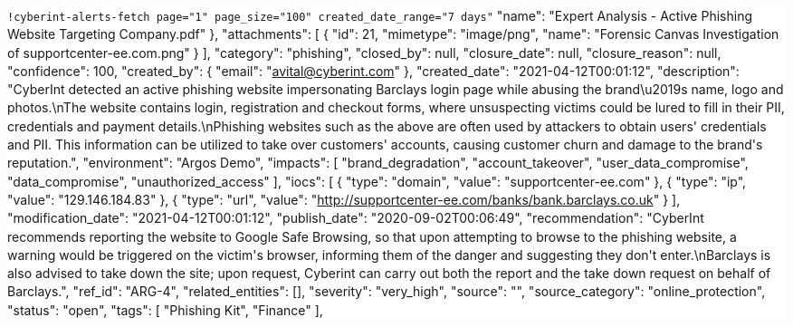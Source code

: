 ```!cyberint-alerts-fetch page="1" page_size="100" created_date_range="7 days"```
                    "name": "Expert Analysis - Active Phishing Website Targeting Company.pdf"
                },
                "attachments": [
                    {
                        "id": 21,
                        "mimetype": "image/png",
                        "name": "Forensic Canvas Investigation of supportcenter-ee.com.png"
                    }
                ],
                "category": "phishing",
                "closed_by": null,
                "closure_date": null,
                "closure_reason": null,
                "confidence": 100,
                "created_by": {
                    "email": "avital@cyberint.com"
                },
                "created_date": "2021-04-12T00:01:12",
                "description": "CyberInt detected an active phishing website impersonating Barclays login page while abusing the brand\u2019s name, logo and photos.\nThe website contains login, registration and checkout forms, where unsuspecting victims could be lured to fill in their PII, credentials and payment details.\nPhishing websites such as the above are often used by attackers to obtain users' credentials and PII. This information can be utilized to take over customers' accounts, causing customer churn and damage to the brand's reputation.",
                "environment": "Argos Demo",
                "impacts": [
                    "brand_degradation",
                    "account_takeover",
                    "user_data_compromise",
                    "data_compromise",
                    "unauthorized_access"
                ],
                "iocs": [
                    {
                        "type": "domain",
                        "value": "supportcenter-ee.com"
                    },
                    {
                        "type": "ip",
                        "value": "129.146.184.83"
                    },
                    {
                        "type": "url",
                        "value": "http://supportcenter-ee.com/banks/bank.barclays.co.uk"
                    }
                ],
                "modification_date": "2021-04-12T00:01:12",
                "publish_date": "2020-09-02T00:06:49",
                "recommendation": "CyberInt recommends reporting the website to Google Safe Browsing, so that upon attempting to browse to the phishing website, a warning would be triggered on the victim's browser, informing them of the danger and suggesting they don't enter.\nBarclays is also advised to take down the site; upon request, Cyberint can carry out both the report and the take down request on behalf of Barclays.",
                "ref_id": "ARG-4",
                "related_entities": [],
                "severity": "very_high",
                "source": "",
                "source_category": "online_protection",
                "status": "open",
                "tags": [
                    "Phishing Kit",
                    "Finance"
                ],
```